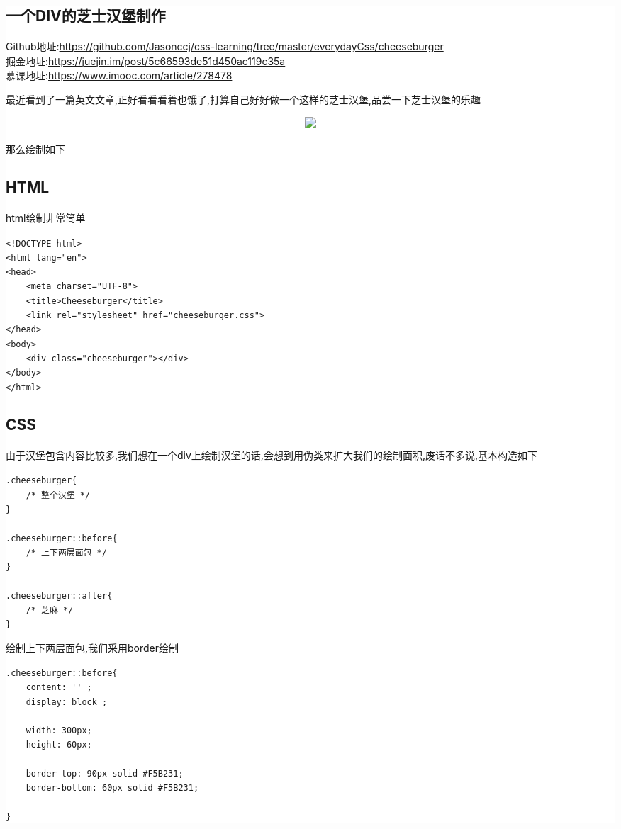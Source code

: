 ## 一个DIV的芝士汉堡制作

Github地址:https://github.com/Jasonccj/css-learning/tree/master/everydayCss/cheeseburger   
掘金地址:https://juejin.im/post/5c66593de51d450ac119c35a   
慕课地址:https://www.imooc.com/article/278478   

最近看到了一篇英文文章,正好看看看着也饿了,打算自己好好做一个这样的芝士汉堡,品尝一下芝士汉堡的乐趣

<div align="center">
    <img src="https://jasonccj.oss-cn-beijing.aliyuncs.com/css-learning/cheeseburger/hanbao.jpg" width="300px" />
</div>

那么绘制如下

## HTML
html绘制非常简单
```
<!DOCTYPE html>
<html lang="en">
<head>
    <meta charset="UTF-8">
    <title>Cheeseburger</title>
    <link rel="stylesheet" href="cheeseburger.css">
</head>
<body>
    <div class="cheeseburger"></div>
</body>
</html>
```

## CSS
由于汉堡包含内容比较多,我们想在一个div上绘制汉堡的话,会想到用伪类来扩大我们的绘制面积,废话不多说,基本构造如下

```
.cheeseburger{
    /* 整个汉堡 */
}

.cheeseburger::before{
    /* 上下两层面包 */
}

.cheeseburger::after{
    /* 芝麻 */
}
```

绘制上下两层面包,我们采用border绘制

```
.cheeseburger::before{
    content: '' ;
    display: block ;

    width: 300px;
    height: 60px;

    border-top: 90px solid #F5B231;
    border-bottom: 60px solid #F5B231;

}
```
<div align="left">
    <img src="